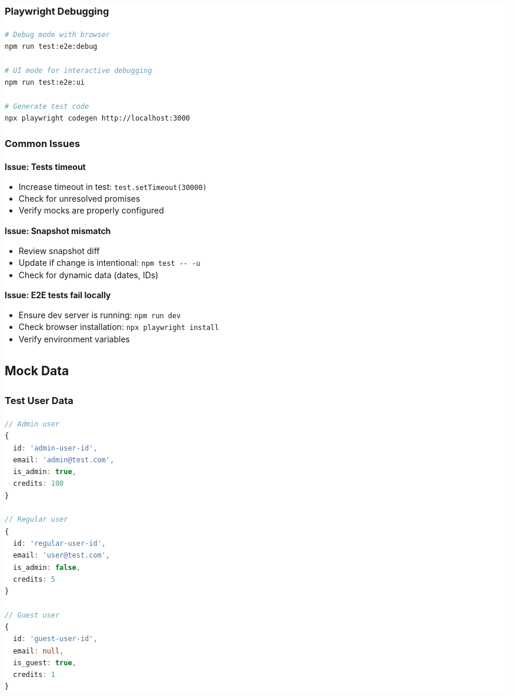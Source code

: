 ### Playwright Debugging

```bash
# Debug mode with browser
npm run test:e2e:debug

# UI mode for interactive debugging
npm run test:e2e:ui

# Generate test code
npx playwright codegen http://localhost:3000
```

### Common Issues

**Issue: Tests timeout**
- Increase timeout in test: `test.setTimeout(30000)`
- Check for unresolved promises
- Verify mocks are properly configured

**Issue: Snapshot mismatch**
- Review snapshot diff
- Update if change is intentional: `npm test -- -u`
- Check for dynamic data (dates, IDs)

**Issue: E2E tests fail locally**
- Ensure dev server is running: `npm run dev`
- Check browser installation: `npx playwright install`
- Verify environment variables

## Mock Data

### Test User Data

```typescript
// Admin user
{
  id: 'admin-user-id',
  email: 'admin@test.com',
  is_admin: true,
  credits: 100
}

// Regular user
{
  id: 'regular-user-id',
  email: 'user@test.com',
  is_admin: false,
  credits: 5
}

// Guest user
{
  id: 'guest-user-id',
  email: null,
  is_guest: true,
  credits: 1
}
```
